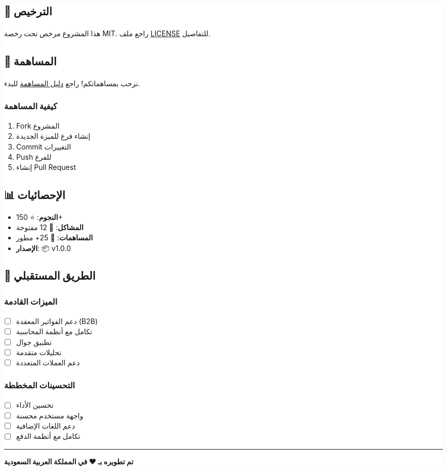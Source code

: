 ## 📄 الترخيص

هذا المشروع مرخص تحت رخصة MIT. راجع ملف [LICENSE](LICENSE) للتفاصيل.

## 🤝 المساهمة

نرحب بمساهماتكم! راجع [دليل المساهمة](CONTRIBUTING.md) للبدء.

### كيفية المساهمة
1. Fork المشروع
2. إنشاء فرع للميزة الجديدة
3. Commit التغييرات
4. Push للفرع
5. إنشاء Pull Request

## 📊 الإحصائيات

- **النجوم**: ⭐ 150+
- **المشاكل**: 🐛 12 مفتوحة
- **المساهمات**: 👥 25+ مطور
- **الإصدار**: 📦 v1.0.0

## 🎯 الطريق المستقبلي

### الميزات القادمة
- [ ] دعم الفواتير المعقدة (B2B)
- [ ] تكامل مع أنظمة المحاسبة
- [ ] تطبيق جوال
- [ ] تحليلات متقدمة
- [ ] دعم العملات المتعددة

### التحسينات المخططة
- [ ] تحسين الأداء
- [ ] واجهة مستخدم محسنة
- [ ] دعم اللغات الإضافية
- [ ] تكامل مع أنظمة الدفع

---

**تم تطويره بـ ❤️ في المملكة العربية السعودية**

